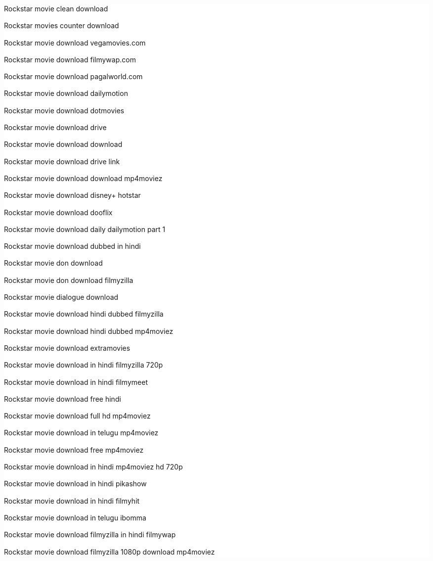 Rockstar movie clean download

Rockstar movies counter download

Rockstar movie download vegamovies.com

Rockstar movie download filmywap.com

Rockstar movie download pagalworld.com

Rockstar movie download dailymotion

Rockstar movie download dotmovies

Rockstar movie download drive

Rockstar movie download download

Rockstar movie download drive link

Rockstar movie download download mp4moviez

Rockstar movie download disney+ hotstar

Rockstar movie download dooflix

Rockstar movie download daily dailymotion part 1

Rockstar movie download dubbed in hindi

Rockstar movie don download

Rockstar movie don download filmyzilla

Rockstar movie dialogue download

Rockstar movie download hindi dubbed filmyzilla

Rockstar movie download hindi dubbed mp4moviez

Rockstar movie download extramovies

Rockstar movie download in hindi filmyzilla 720p

Rockstar movie download in hindi filmymeet

Rockstar movie download free hindi

Rockstar movie download full hd mp4moviez

Rockstar movie download in telugu mp4moviez

Rockstar movie download free mp4moviez

Rockstar movie download in hindi mp4moviez hd 720p

Rockstar movie download in hindi pikashow

Rockstar movie download in hindi filmyhit

Rockstar movie download in telugu ibomma

Rockstar movie download filmyzilla in hindi filmywap

Rockstar movie download filmyzilla 1080p download mp4moviez
